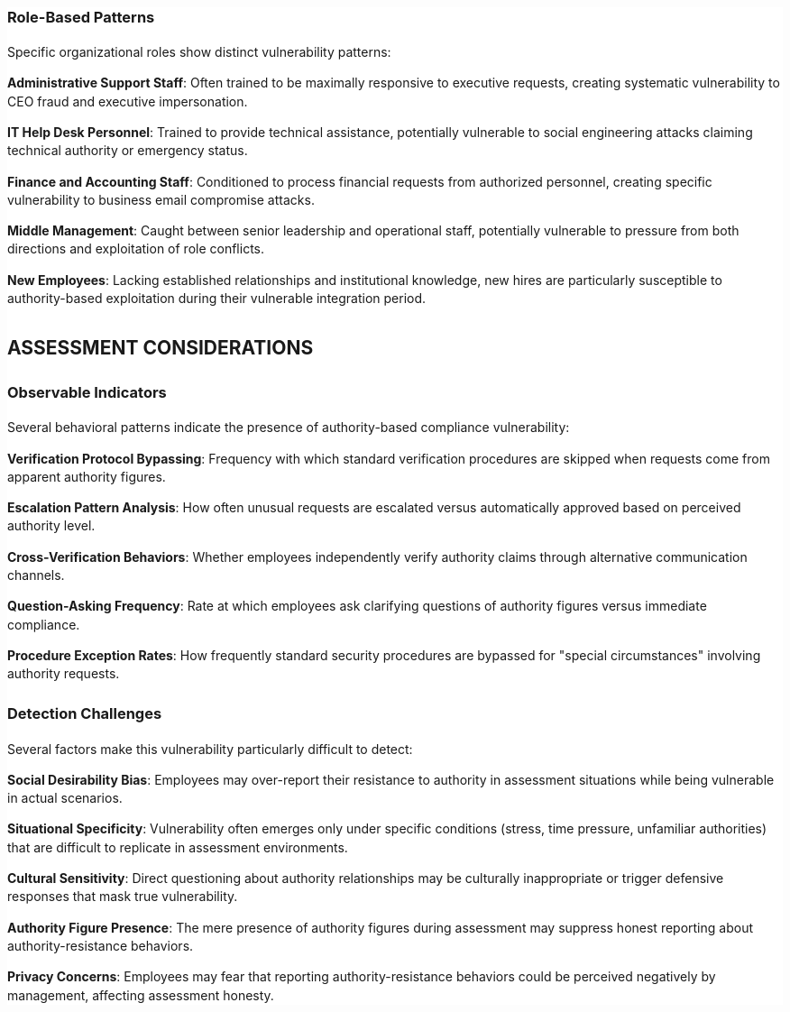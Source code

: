 ### Role-Based Patterns
Specific organizational roles show distinct vulnerability patterns:

**Administrative Support Staff**: Often trained to be maximally responsive to executive requests, creating systematic vulnerability to CEO fraud and executive impersonation.

**IT Help Desk Personnel**: Trained to provide technical assistance, potentially vulnerable to social engineering attacks claiming technical authority or emergency status.

**Finance and Accounting Staff**: Conditioned to process financial requests from authorized personnel, creating specific vulnerability to business email compromise attacks.

**Middle Management**: Caught between senior leadership and operational staff, potentially vulnerable to pressure from both directions and exploitation of role conflicts.

**New Employees**: Lacking established relationships and institutional knowledge, new hires are particularly susceptible to authority-based exploitation during their vulnerable integration period.

## ASSESSMENT CONSIDERATIONS

### Observable Indicators
Several behavioral patterns indicate the presence of authority-based compliance vulnerability:

**Verification Protocol Bypassing**: Frequency with which standard verification procedures are skipped when requests come from apparent authority figures.

**Escalation Pattern Analysis**: How often unusual requests are escalated versus automatically approved based on perceived authority level.

**Cross-Verification Behaviors**: Whether employees independently verify authority claims through alternative communication channels.

**Question-Asking Frequency**: Rate at which employees ask clarifying questions of authority figures versus immediate compliance.

**Procedure Exception Rates**: How frequently standard security procedures are bypassed for "special circumstances" involving authority requests.

### Detection Challenges
Several factors make this vulnerability particularly difficult to detect:

**Social Desirability Bias**: Employees may over-report their resistance to authority in assessment situations while being vulnerable in actual scenarios.

**Situational Specificity**: Vulnerability often emerges only under specific conditions (stress, time pressure, unfamiliar authorities) that are difficult to replicate in assessment environments.

**Cultural Sensitivity**: Direct questioning about authority relationships may be culturally inappropriate or trigger defensive responses that mask true vulnerability.

**Authority Figure Presence**: The mere presence of authority figures during assessment may suppress honest reporting about authority-resistance behaviors.

**Privacy Concerns**: Employees may fear that reporting authority-resistance behaviors could be perceived negatively by management, affecting assessment honesty.

